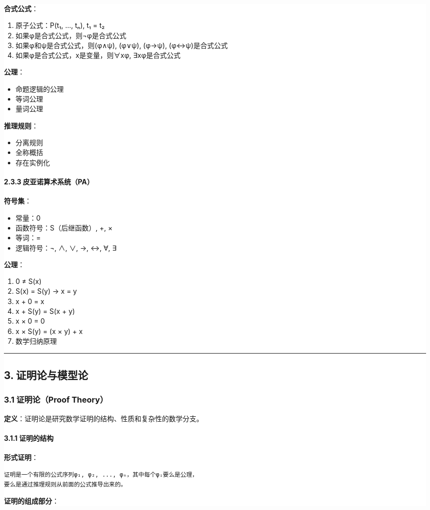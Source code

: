 **合式公式**：

1. 原子公式：P(t₁, ..., tₙ), t₁ = t₂
2. 如果φ是合式公式，则¬φ是合式公式
3. 如果φ和ψ是合式公式，则(φ∧ψ), (φ∨ψ), (φ→ψ), (φ↔ψ)是合式公式
4. 如果φ是合式公式，x是变量，则∀xφ, ∃xφ是合式公式

**公理**：

- 命题逻辑的公理
- 等词公理
- 量词公理

**推理规则**：

- 分离规则
- 全称概括
- 存在实例化

#### 2.3.3 皮亚诺算术系统（PA）

**符号集**：

- 常量：0
- 函数符号：S（后继函数）, +, ×
- 等词：=
- 逻辑符号：¬, ∧, ∨, →, ↔, ∀, ∃

**公理**：

1. 0 ≠ S(x)
2. S(x) = S(y) → x = y
3. x + 0 = x
4. x + S(y) = S(x + y)
5. x × 0 = 0
6. x × S(y) = (x × y) + x
7. 数学归纳原理

---

## 3. 证明论与模型论

### 3.1 证明论（Proof Theory）

**定义**：证明论是研究数学证明的结构、性质和复杂性的数学分支。

#### 3.1.1 证明的结构

**形式证明**：

```
证明是一个有限的公式序列φ₁, φ₂, ..., φₙ，其中每个φᵢ要么是公理，
要么是通过推理规则从前面的公式推导出来的。
```

**证明的组成部分**：
